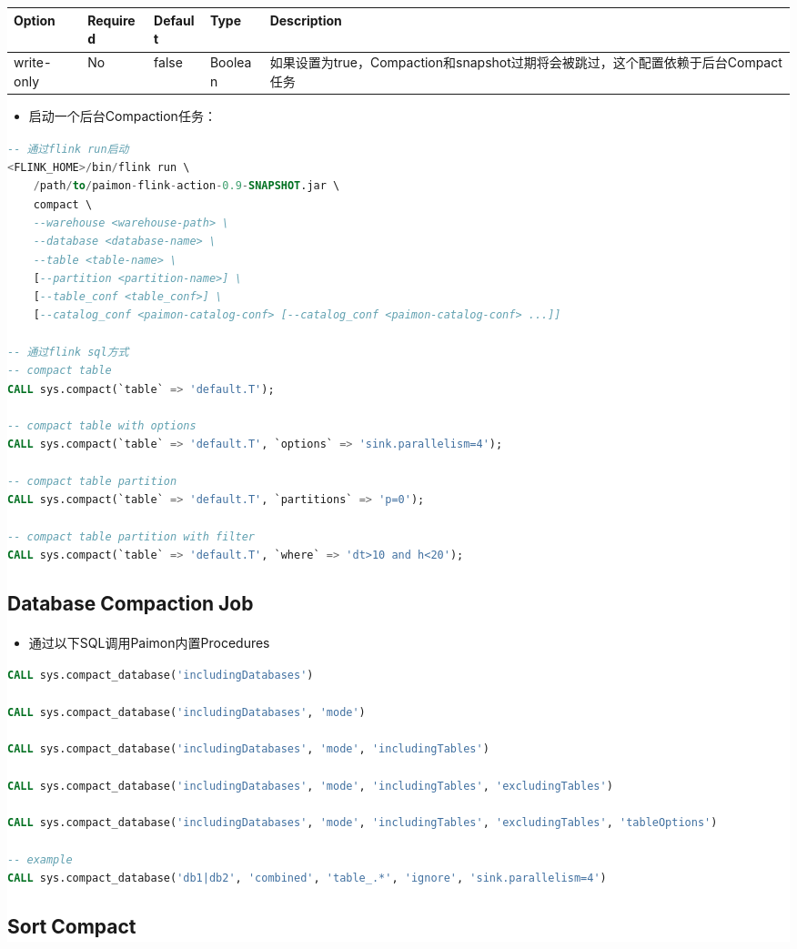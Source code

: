 | Option     | Required | Default | Type    | Description                                                  |
| :--------- | :------- | :------ | :------ | :----------------------------------------------------------- |
| write-only | No       | false   | Boolean | 如果设置为true，Compaction和snapshot过期将会被跳过，这个配置依赖于后台Compact任务 |

* 启动一个后台Compaction任务：

```sql
-- 通过flink run启动
<FLINK_HOME>/bin/flink run \
    /path/to/paimon-flink-action-0.9-SNAPSHOT.jar \
    compact \
    --warehouse <warehouse-path> \
    --database <database-name> \ 
    --table <table-name> \
    [--partition <partition-name>] \
    [--table_conf <table_conf>] \
    [--catalog_conf <paimon-catalog-conf> [--catalog_conf <paimon-catalog-conf> ...]]
    
-- 通过flink sql方式
-- compact table
CALL sys.compact(`table` => 'default.T');

-- compact table with options
CALL sys.compact(`table` => 'default.T', `options` => 'sink.parallelism=4');

-- compact table partition
CALL sys.compact(`table` => 'default.T', `partitions` => 'p=0');

-- compact table partition with filter
CALL sys.compact(`table` => 'default.T', `where` => 'dt>10 and h<20');
```

## Database Compaction Job

* 通过以下SQL调用Paimon内置Procedures

```sql
CALL sys.compact_database('includingDatabases')

CALL sys.compact_database('includingDatabases', 'mode')

CALL sys.compact_database('includingDatabases', 'mode', 'includingTables')

CALL sys.compact_database('includingDatabases', 'mode', 'includingTables', 'excludingTables')

CALL sys.compact_database('includingDatabases', 'mode', 'includingTables', 'excludingTables', 'tableOptions')

-- example
CALL sys.compact_database('db1|db2', 'combined', 'table_.*', 'ignore', 'sink.parallelism=4')
```

## Sort Compact
